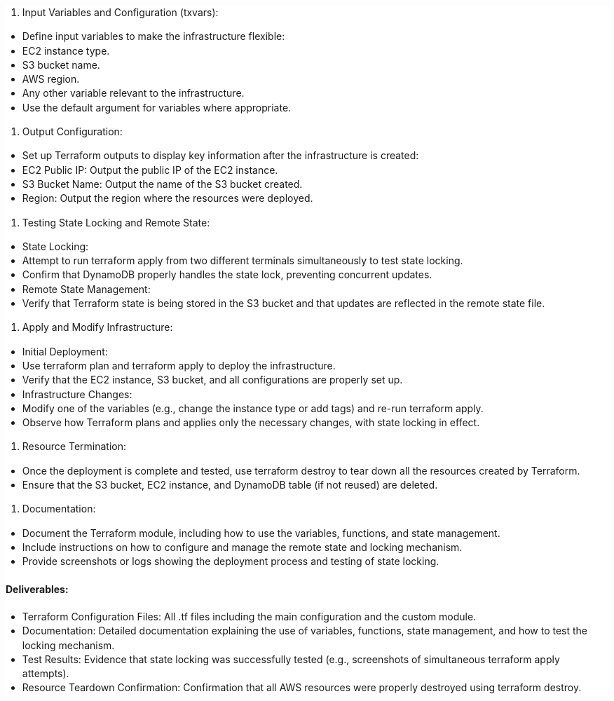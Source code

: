 1. Input Variables and Configuration (txvars):

* Define input variables to make the infrastructure flexible:
* EC2 instance type.
* S3 bucket name.
* AWS region.
* Any other variable relevant to the infrastructure.
* Use the default argument for variables where appropriate.

1. Output Configuration:

* Set up Terraform outputs to display key information after the infrastructure is created:
* EC2 Public IP: Output the public IP of the EC2 instance.
* S3 Bucket Name: Output the name of the S3 bucket created.
* Region: Output the region where the resources were deployed.

1. Testing State Locking and Remote State:

* State Locking:
* Attempt to run terraform apply from two different terminals simultaneously to test state locking.
* Confirm that DynamoDB properly handles the state lock, preventing concurrent updates.
* Remote State Management:
* Verify that Terraform state is being stored in the S3 bucket and that updates are reflected in the remote state file.

1. Apply and Modify Infrastructure:

* Initial Deployment:
* Use terraform plan and terraform apply to deploy the infrastructure.
* Verify that the EC2 instance, S3 bucket, and all configurations are properly set up.
* Infrastructure Changes:
* Modify one of the variables (e.g., change the instance type or add tags) and re-run terraform apply.
* Observe how Terraform plans and applies only the necessary changes, with state locking in effect.

1. Resource Termination:

* Once the deployment is complete and tested, use terraform destroy to tear down all the resources created by Terraform.
* Ensure that the S3 bucket, EC2 instance, and DynamoDB table (if not reused) are deleted.

1. Documentation:

* Document the Terraform module, including how to use the variables, functions, and state management.
* Include instructions on how to configure and manage the remote state and locking mechanism.
* Provide screenshots or logs showing the deployment process and testing of state locking.

#### Deliverables:

* Terraform Configuration Files: All .tf files including the main configuration and the custom module.
* Documentation: Detailed documentation explaining the use of variables, functions, state management, and how to test the locking mechanism.
* Test Results: Evidence that state locking was successfully tested (e.g., screenshots of simultaneous terraform apply attempts).
* Resource Teardown Confirmation: Confirmation that all AWS resources were properly destroyed using terraform destroy.
